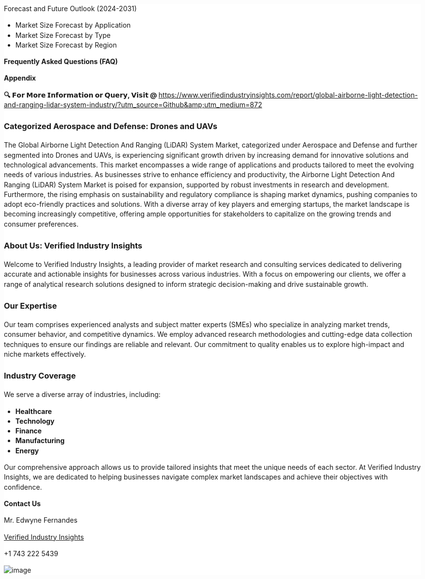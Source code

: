 Forecast and Future Outlook (2024-2031)</strong></p><ul><li>Market Size Forecast by Application</li><li>Market Size Forecast by Type</li><li>Market Size Forecast by Region</li></ul><p><strong>Frequently Asked Questions (FAQ)</strong></p><p><strong>Appendix<br /></strong></p><p><strong>🔍 𝗙𝗼𝗿 𝗠𝗼𝗿𝗲 𝗜𝗻𝗳𝗼𝗿𝗺𝗮𝘁𝗶𝗼𝗻 𝗼𝗿 𝗤𝘂𝗲𝗿𝘆, 𝗩𝗶𝘀𝗶𝘁 @ </strong><a href="https://www.verifiedindustryinsights.com/report/global-airborne-light-detection-and-ranging-lidar-system-industry/?utm_source=Github&amp;utm_medium=872">https://www.verifiedindustryinsights.com/report/global-airborne-light-detection-and-ranging-lidar-system-industry/?utm_source=Github&amp;utm_medium=872</a>&nbsp;</p><h3>Categorized Aerospace and Defense: Drones and UAVs </h3><p>The Global Airborne Light Detection And Ranging (LiDAR) System Market, categorized under Aerospace and Defense and further segmented into Drones and UAVs, is experiencing significant growth driven by increasing demand for innovative solutions and technological advancements. This market encompasses a wide range of applications and products tailored to meet the evolving needs of various industries. As businesses strive to enhance efficiency and productivity, the Airborne Light Detection And Ranging (LiDAR) System Market is poised for expansion, supported by robust investments in research and development. Furthermore, the rising emphasis on sustainability and regulatory compliance is shaping market dynamics, pushing companies to adopt eco-friendly practices and solutions. With a diverse array of key players and emerging startups, the market landscape is becoming increasingly competitive, offering ample opportunities for stakeholders to capitalize on the growing trends and consumer preferences.</p><h3>About Us: Verified Industry Insights</h3><p>Welcome to Verified Industry Insights, a leading provider of market research and consulting services dedicated to delivering accurate and actionable insights for businesses across various industries. With a focus on empowering our clients, we offer a range of analytical research solutions designed to inform strategic decision-making and drive sustainable growth.</p><h3>Our Expertise</h3><p>Our team comprises experienced analysts and subject matter experts (SMEs) who specialize in analyzing market trends, consumer behavior, and competitive dynamics. We employ advanced research methodologies and cutting-edge data collection techniques to ensure our findings are reliable and relevant. Our commitment to quality enables us to explore high-impact and niche markets effectively.</p><h3>Industry Coverage</h3><p>We serve a diverse array of industries, including:</p><ul><li><strong>Healthcare</strong></li><li><strong>Technology</strong></li><li><strong>Finance</strong></li><li><strong>Manufacturing</strong></li><li><strong>Energy</strong></li></ul><p>Our comprehensive approach allows us to provide tailored insights that meet the unique needs of each sector. At Verified Industry Insights, we are dedicated to helping businesses navigate complex market landscapes and achieve their objectives with confidence.</p><p><strong>Contact Us</strong></p><p>Mr. Edwyne Fernandes</p><p><a href="https://www.verifiedindustryinsights.com/">Verified Industry Insights</a></p><p>+1 743 222 5439</p>
![image](https://github.com/user-attachments/assets/ce74f015-7b4e-4045-9d0c-489af14706b2)
